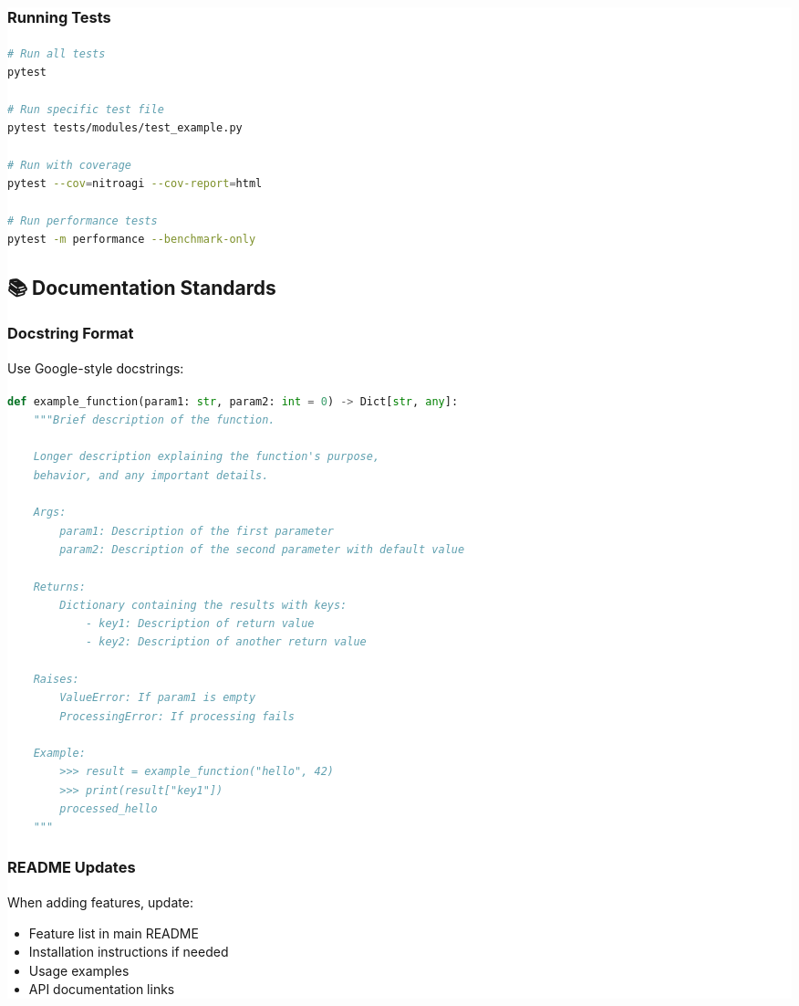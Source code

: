 ### Running Tests
```bash
# Run all tests
pytest

# Run specific test file
pytest tests/modules/test_example.py

# Run with coverage
pytest --cov=nitroagi --cov-report=html

# Run performance tests
pytest -m performance --benchmark-only
```

## 📚 Documentation Standards

### Docstring Format
Use Google-style docstrings:
```python
def example_function(param1: str, param2: int = 0) -> Dict[str, any]:
    """Brief description of the function.
    
    Longer description explaining the function's purpose,
    behavior, and any important details.
    
    Args:
        param1: Description of the first parameter
        param2: Description of the second parameter with default value
        
    Returns:
        Dictionary containing the results with keys:
            - key1: Description of return value
            - key2: Description of another return value
            
    Raises:
        ValueError: If param1 is empty
        ProcessingError: If processing fails
        
    Example:
        >>> result = example_function("hello", 42)
        >>> print(result["key1"])
        processed_hello
    """
```

### README Updates
When adding features, update:
- Feature list in main README
- Installation instructions if needed
- Usage examples
- API documentation links
